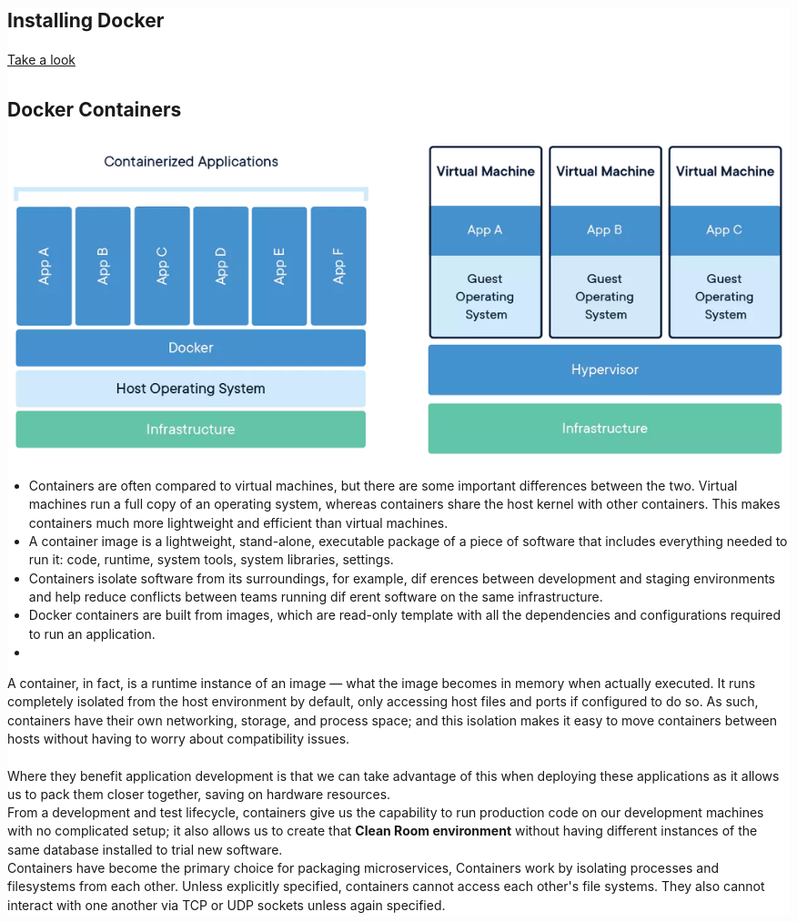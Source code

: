 ## Installing Docker
[Take a look](https://docs.docker.com/engine/install/)


## Docker Containers

![Docker Containerized vs Virtualization](Img/02-Docker-containerized-vd-vm-transparent.jpg)<br/>

- Containers are often compared to virtual machines, but there are some important differences between the two. Virtual machines run a full copy of an operating system, whereas containers share the host kernel with other containers. This makes containers much more lightweight and efficient than virtual machines.
- A container image is a lightweight, stand-alone, executable package of a piece of software that includes everything needed to run it: code, runtime, system tools, system libraries, settings.
- Containers isolate software from its surroundings, for example, dif erences between development and staging environments and help reduce conflicts between teams running dif erent software on the same infrastructure.
- Docker containers are built from images, which are read-only template with all the dependencies and configurations required to run an application.
- 

A container, in fact, is a runtime instance of an image — what the image becomes in memory when actually executed. It runs completely isolated from the host environment by default, only accessing host files and ports if configured to do so. As such, containers have their own networking, storage, and process space; and this isolation makes it easy to move containers between hosts without having to worry about compatibility issues.<br/>  
Where they benefit application development is that we can take advantage of this when deploying these applications as it allows us to pack them closer together, saving on hardware resources. <br/>
From a development and test lifecycle, containers give us the capability to run production code on our development machines with no complicated setup; it also allows us to create that **Clean Room environment** without having different instances of the same database installed to trial new software. <br/>
Containers have become the primary choice for packaging microservices, Containers work by isolating processes and filesystems from each other. Unless explicitly specified, containers cannot access each other's file systems. They also cannot interact with one another via TCP or UDP sockets unless again specified.
